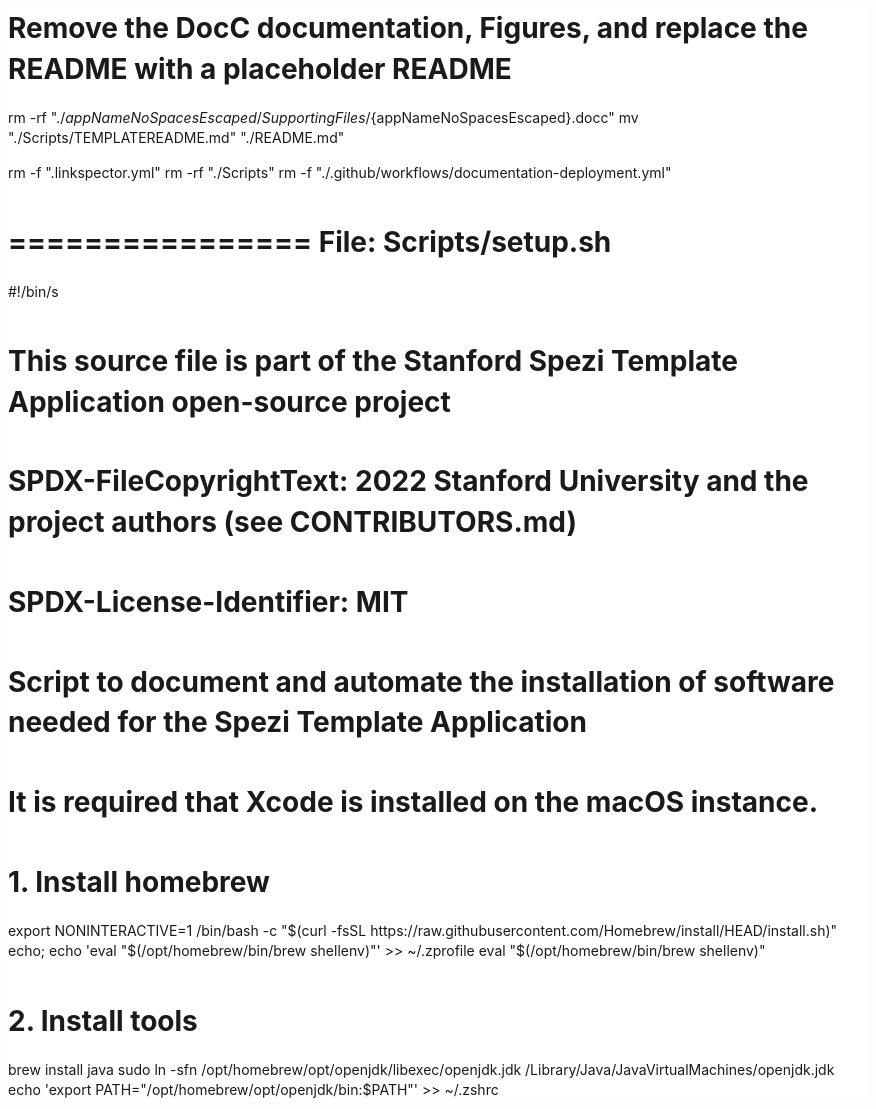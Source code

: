 # Remove the DocC documentation, Figures, and replace the README with a placeholder README
rm -rf "./${appNameNoSpacesEscaped}/Supporting Files/${appNameNoSpacesEscaped}.docc"
mv "./Scripts/TEMPLATEREADME.md" "./README.md"

rm -f ".linkspector.yml"
rm -rf "./Scripts"
rm -f "./.github/workflows/documentation-deployment.yml"

================
File: Scripts/setup.sh
================
#!/bin/s
#
# This source file is part of the Stanford Spezi Template Application open-source project
#
# SPDX-FileCopyrightText: 2022 Stanford University and the project authors (see CONTRIBUTORS.md)
#
# SPDX-License-Identifier: MIT
#

# Script to document and automate the installation of software needed for the Spezi Template Application
#
# It is required that Xcode is installed on the macOS instance.

# 1. Install homebrew
export NONINTERACTIVE=1
/bin/bash -c "$(curl -fsSL https://raw.githubusercontent.com/Homebrew/install/HEAD/install.sh)"
echo; echo 'eval "$(/opt/homebrew/bin/brew shellenv)"' >> ~/.zprofile
eval "$(/opt/homebrew/bin/brew shellenv)"


# 2. Install tools
brew install java
sudo ln -sfn /opt/homebrew/opt/openjdk/libexec/openjdk.jdk /Library/Java/JavaVirtualMachines/openjdk.jdk
echo 'export PATH="/opt/homebrew/opt/openjdk/bin:$PATH"' >> ~/.zshrc
